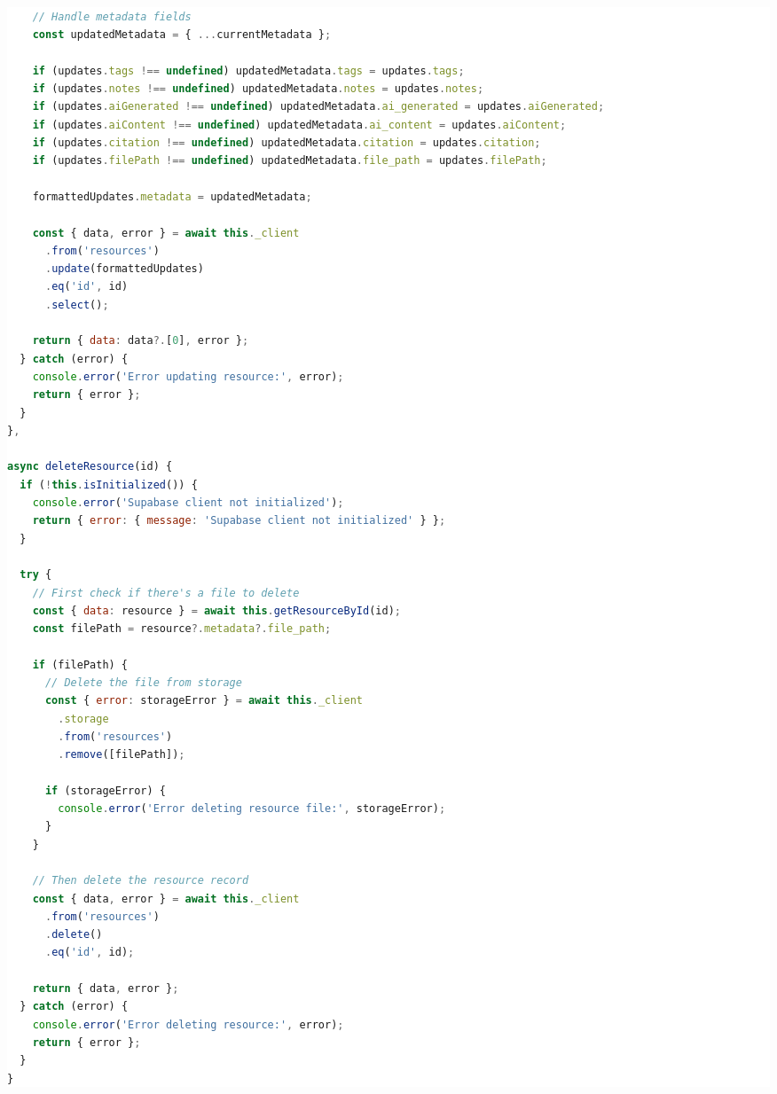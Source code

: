 ```javascript
    // Handle metadata fields
    const updatedMetadata = { ...currentMetadata };
    
    if (updates.tags !== undefined) updatedMetadata.tags = updates.tags;
    if (updates.notes !== undefined) updatedMetadata.notes = updates.notes;
    if (updates.aiGenerated !== undefined) updatedMetadata.ai_generated = updates.aiGenerated;
    if (updates.aiContent !== undefined) updatedMetadata.ai_content = updates.aiContent;
    if (updates.citation !== undefined) updatedMetadata.citation = updates.citation;
    if (updates.filePath !== undefined) updatedMetadata.file_path = updates.filePath;
    
    formattedUpdates.metadata = updatedMetadata;
    
    const { data, error } = await this._client
      .from('resources')
      .update(formattedUpdates)
      .eq('id', id)
      .select();
    
    return { data: data?.[0], error };
  } catch (error) {
    console.error('Error updating resource:', error);
    return { error };
  }
},

async deleteResource(id) {
  if (!this.isInitialized()) {
    console.error('Supabase client not initialized');
    return { error: { message: 'Supabase client not initialized' } };
  }
  
  try {
    // First check if there's a file to delete
    const { data: resource } = await this.getResourceById(id);
    const filePath = resource?.metadata?.file_path;
    
    if (filePath) {
      // Delete the file from storage
      const { error: storageError } = await this._client
        .storage
        .from('resources')
        .remove([filePath]);
      
      if (storageError) {
        console.error('Error deleting resource file:', storageError);
      }
    }
    
    // Then delete the resource record
    const { data, error } = await this._client
      .from('resources')
      .delete()
      .eq('id', id);
    
    return { data, error };
  } catch (error) {
    console.error('Error deleting resource:', error);
    return { error };
  }
}
```
